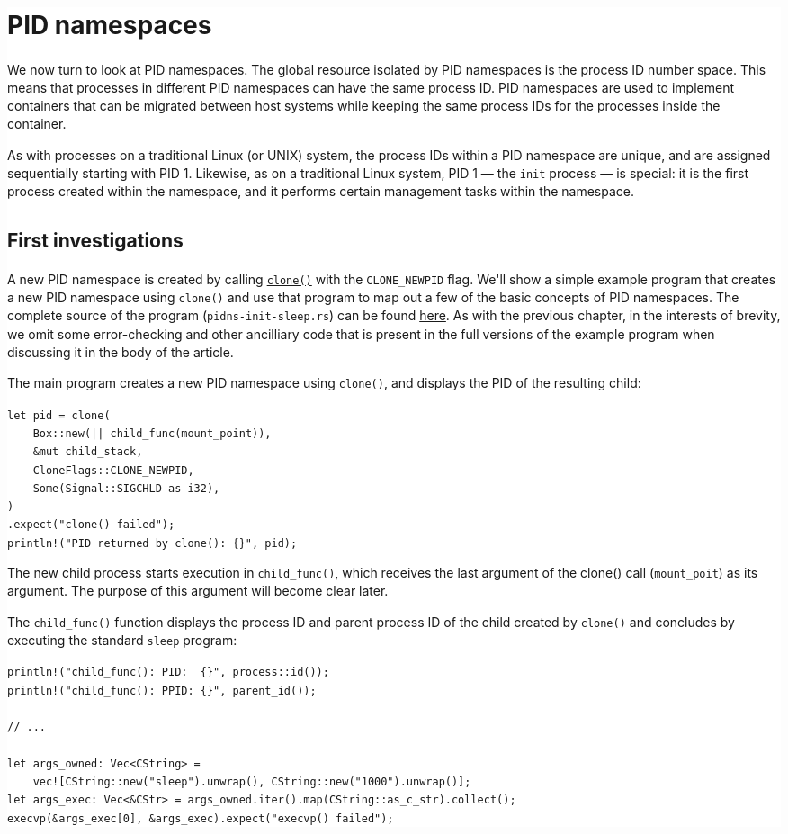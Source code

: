 # PID namespaces

We now turn to look at PID namespaces. The global resource isolated by
PID namespaces is the process ID number space. This means that processes
in different PID namespaces can have the same process ID. PID namespaces
are used to implement containers that can be migrated between host systems
while keeping the same process IDs for the processes inside the container.

As with processes on a traditional Linux (or UNIX) system, the process IDs
within a PID namespace are unique, and are assigned sequentially starting
with PID 1. Likewise, as on a traditional Linux system, PID 1 &mdash; the
`init` process &mdash; is special: it is the first process created within
the namespace, and it performs certain management tasks within the namespace.


## First investigations

A new PID namespace is created by calling [`clone()`][clone] with the
`CLONE_NEWPID` flag. We'll show a simple example program that creates a
new PID namespace using `clone()` and use that program to map out a few of
the basic concepts of PID namespaces. The complete source of the program
(`pidns-init-sleep.rs`) can be found [here][pidns-init-sleep]. As with the
previous chapter, in the interests of brevity, we omit some error-checking
and other ancilliary code that is present in the full versions of the
example program when discussing it in the body of the article.

The main program creates a new PID namespace using `clone()`, and displays
the PID of the resulting child:

```rust,ignore
let pid = clone(
    Box::new(|| child_func(mount_point)),
    &mut child_stack,
    CloneFlags::CLONE_NEWPID,
    Some(Signal::SIGCHLD as i32),
)
.expect("clone() failed");
println!("PID returned by clone(): {}", pid);
```

The new child process starts execution in `child_func()`, which receives
the last argument of the clone() call (`mount_poit`) as its argument. The
purpose of this argument will become clear later.

The `child_func()` function displays the process ID and parent process ID
of the child created by `clone()` and concludes by executing the standard
`sleep` program:

```rust,ignore
println!("child_func(): PID:  {}", process::id());
println!("child_func(): PPID: {}", parent_id());

// ...

let args_owned: Vec<CString> =
    vec![CString::new("sleep").unwrap(), CString::new("1000").unwrap()];
let args_exec: Vec<&CStr> = args_owned.iter().map(CString::as_c_str).collect();
execvp(&args_exec[0], &args_exec).expect("execvp() failed");
```


[clone]: http://man7.org/linux/man-pages/man2/clone.2.html
[multi-pidns]: ../src/bin/multi-pidns.rs
[pidns-init-sleep]: ../src/bin/pidns-init-sleep.rs
